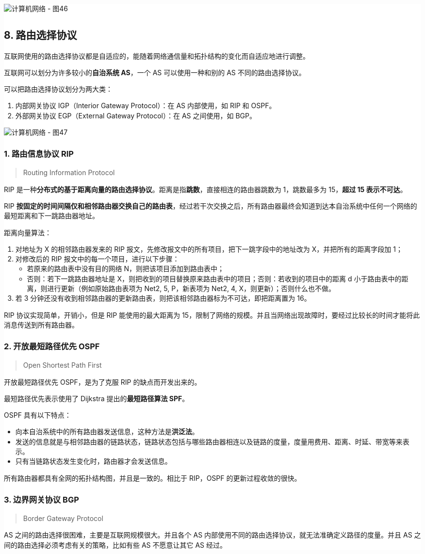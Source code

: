 ![计算机网络 - 图46](1ab49e39-012b-4383-8284-26570987e3c4.jpg)



## 8. 路由选择协议

互联网使用的路由选择协议都是自适应的，能随着网络通信量和拓扑结构的变化而自适应地进行调整。

互联网可以划分为许多较小的**自治系统 AS**，一个 AS 可以使用一种和别的 AS 不同的路由选择协议。

可以把路由选择协议划分为两大类：

1. 内部网关协议 IGP（Interior Gateway Protocol）：在 AS 内部使用，如 RIP 和 OSPF。
2. 外部网关协议 EGP（External Gateway Protocol）：在 AS 之间使用，如 BGP。

![计算机网络 - 图47](276c31df-3b28-4ac2-b006-1e80fc86a64f.jpg)

### 1. 路由信息协议 RIP

> Routing Information Protocol

RIP 是一种**分布式的基于距离向量的路由选择协议**。距离是指**跳数**，直接相连的路由器跳数为 1，跳数最多为 15，**超过 15 表示不可达**。

RIP **按固定的时间间隔仅和相邻路由器交换自己的路由表**，经过若干次交换之后，所有路由器最终会知道到达本自治系统中任何一个网络的最短距离和下一跳路由器地址。

距离向量算法：

1. 对地址为 X 的相邻路由器发来的 RIP 报文，先修改报文中的所有项目，把下一跳字段中的地址改为 X，并把所有的距离字段加 1；
2. 对修改后的 RIP 报文中的每一个项目，进行以下步骤：
   - 若原来的路由表中没有目的网络 N，则把该项目添加到路由表中；
   - 否则：若下一跳路由器地址是 X，则把收到的项目替换原来路由表中的项目；否则：若收到的项目中的距离 d 小于路由表中的距离，则进行更新（例如原始路由表项为 Net2, 5, P，新表项为 Net2, 4, X，则更新）；否则什么也不做。
3. 若 3 分钟还没有收到相邻路由器的更新路由表，则把该相邻路由器标为不可达，即把距离置为 16。

RIP 协议实现简单，开销小，但是 RIP 能使用的最大距离为 15，限制了网络的规模。并且当网络出现故障时，要经过比较长的时间才能将此消息传送到所有路由器。

### 2. 开放最短路径优先 OSPF

> Open Shortest Path First 

开放最短路径优先 OSPF，是为了克服 RIP 的缺点而开发出来的。

最短路径优先表示使用了 Dijkstra 提出的**最短路径算法 SPF**。

OSPF 具有以下特点：

- 向本自治系统中的所有路由器发送信息，这种方法是**洪泛法**。
- 发送的信息就是与相邻路由器的链路状态，链路状态包括与哪些路由器相连以及链路的度量，度量用费用、距离、时延、带宽等来表示。
- 只有当链路状态发生变化时，路由器才会发送信息。

所有路由器都具有全网的拓扑结构图，并且是一致的。相比于 RIP，OSPF 的更新过程收敛的很快。

### 3. 边界网关协议 BGP

> Border Gateway Protocol 

AS 之间的路由选择很困难，主要是互联网规模很大。并且各个 AS 内部使用不同的路由选择协议，就无法准确定义路径的度量。并且 AS 之间的路由选择必须考虑有关的策略，比如有些 AS 不愿意让其它 AS 经过。
